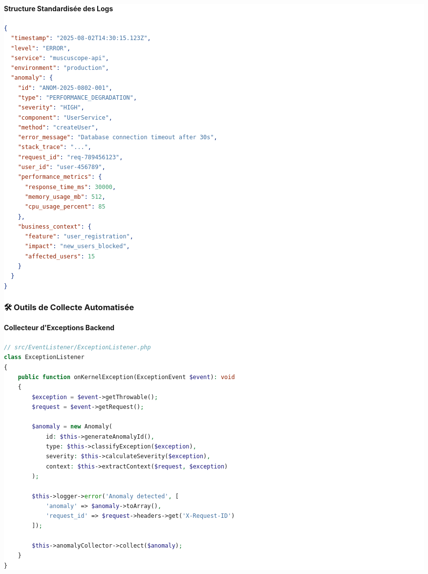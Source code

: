 #### Structure Standardisée des Logs
```json
{
  "timestamp": "2025-08-02T14:30:15.123Z",
  "level": "ERROR",
  "service": "muscuscope-api",
  "environment": "production",
  "anomaly": {
    "id": "ANOM-2025-0802-001",
    "type": "PERFORMANCE_DEGRADATION",
    "severity": "HIGH",
    "component": "UserService",
    "method": "createUser",
    "error_message": "Database connection timeout after 30s",
    "stack_trace": "...",
    "request_id": "req-789456123",
    "user_id": "user-456789",
    "performance_metrics": {
      "response_time_ms": 30000,
      "memory_usage_mb": 512,
      "cpu_usage_percent": 85
    },
    "business_context": {
      "feature": "user_registration",
      "impact": "new_users_blocked",
      "affected_users": 15
    }
  }
}
```

### 🛠️ Outils de Collecte Automatisée

#### Collecteur d'Exceptions Backend
```php
// src/EventListener/ExceptionListener.php
class ExceptionListener
{
    public function onKernelException(ExceptionEvent $event): void
    {
        $exception = $event->getThrowable();
        $request = $event->getRequest();
        
        $anomaly = new Anomaly(
            id: $this->generateAnomalyId(),
            type: $this->classifyException($exception),
            severity: $this->calculateSeverity($exception),
            context: $this->extractContext($request, $exception)
        );
        
        $this->logger->error('Anomaly detected', [
            'anomaly' => $anomaly->toArray(),
            'request_id' => $request->headers->get('X-Request-ID')
        ]);
        
        $this->anomalyCollector->collect($anomaly);
    }
}
```
